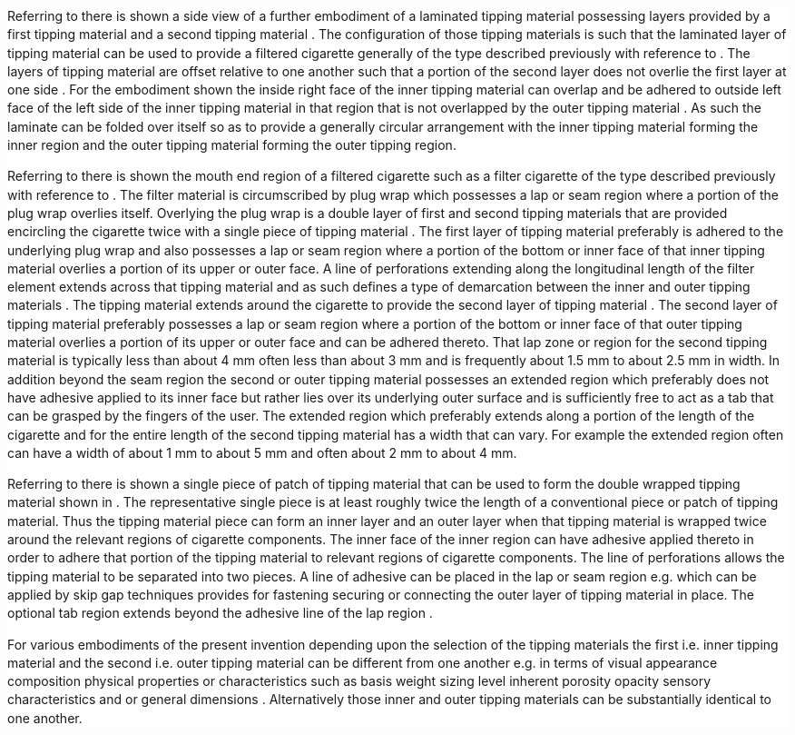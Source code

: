 
Referring to there is shown a side view of a further embodiment of a laminated tipping material possessing layers provided by a first tipping material and a second tipping material . The configuration of those tipping materials is such that the laminated layer of tipping material can be used to provide a filtered cigarette generally of the type described previously with reference to . The layers of tipping material are offset relative to one another such that a portion of the second layer does not overlie the first layer at one side . For the embodiment shown the inside right face of the inner tipping material can overlap and be adhered to outside left face of the left side of the inner tipping material in that region that is not overlapped by the outer tipping material . As such the laminate can be folded over itself so as to provide a generally circular arrangement with the inner tipping material forming the inner region and the outer tipping material forming the outer tipping region.

Referring to there is shown the mouth end region of a filtered cigarette such as a filter cigarette of the type described previously with reference to . The filter material is circumscribed by plug wrap which possesses a lap or seam region where a portion of the plug wrap overlies itself. Overlying the plug wrap is a double layer of first and second tipping materials that are provided encircling the cigarette twice with a single piece of tipping material . The first layer of tipping material preferably is adhered to the underlying plug wrap and also possesses a lap or seam region where a portion of the bottom or inner face of that inner tipping material overlies a portion of its upper or outer face. A line of perforations extending along the longitudinal length of the filter element extends across that tipping material and as such defines a type of demarcation between the inner and outer tipping materials . The tipping material extends around the cigarette to provide the second layer of tipping material . The second layer of tipping material preferably possesses a lap or seam region where a portion of the bottom or inner face of that outer tipping material overlies a portion of its upper or outer face and can be adhered thereto. That lap zone or region for the second tipping material is typically less than about 4 mm often less than about 3 mm and is frequently about 1.5 mm to about 2.5 mm in width. In addition beyond the seam region the second or outer tipping material possesses an extended region which preferably does not have adhesive applied to its inner face but rather lies over its underlying outer surface and is sufficiently free to act as a tab that can be grasped by the fingers of the user. The extended region which preferably extends along a portion of the length of the cigarette and for the entire length of the second tipping material has a width that can vary. For example the extended region often can have a width of about 1 mm to about 5 mm and often about 2 mm to about 4 mm.

Referring to there is shown a single piece of patch of tipping material that can be used to form the double wrapped tipping material shown in . The representative single piece is at least roughly twice the length of a conventional piece or patch of tipping material. Thus the tipping material piece can form an inner layer and an outer layer when that tipping material is wrapped twice around the relevant regions of cigarette components. The inner face of the inner region can have adhesive applied thereto in order to adhere that portion of the tipping material to relevant regions of cigarette components. The line of perforations allows the tipping material to be separated into two pieces. A line of adhesive can be placed in the lap or seam region e.g. which can be applied by skip gap techniques provides for fastening securing or connecting the outer layer of tipping material in place. The optional tab region extends beyond the adhesive line of the lap region .

For various embodiments of the present invention depending upon the selection of the tipping materials the first i.e. inner tipping material and the second i.e. outer tipping material can be different from one another e.g. in terms of visual appearance composition physical properties or characteristics such as basis weight sizing level inherent porosity opacity sensory characteristics and or general dimensions . Alternatively those inner and outer tipping materials can be substantially identical to one another.
